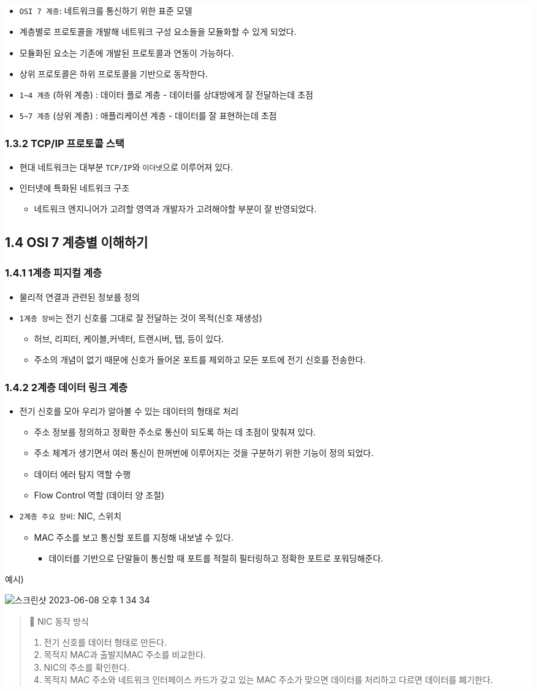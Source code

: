 - `OSI 7 계층`: 네트워크를 통신하기 위한 표준 모델

- 계층별로 프로토콜을 개발해 네트워크 구성 요소들을 모듈화할 수 있게 되었다.

- 모듈화된 요소는 기존에 개발된 프로토콜과 연동이 가능하다.

- 상위 프로토콜은 하위 프로토콜을 기반으로 동작한다.

- `1~4 계층` (하위 계층) : 데이터 플로 계층 - 데이터를 상대방에게 잘 전달하는데 초점

- `5~7 계층` (상위 계층) : 애플리케이션 계층 - 데이터를 잘 표현하는데 초점

### 1.3.2 TCP/IP 프로토콜 스택

- 현대 네트워크는 대부분 `TCP/IP`와 `이더넷`으로 이루어져 있다.

- 인터넷에 특화된 네트워크 구조

    - 네트워크 엔지니어가 고려할 영역과 개발자가 고려해야할 부분이 잘 반영되었다.

## 1.4 OSI 7 계층별 이해하기

### 1.4.1 1계층 피지컬 계층

- 물리적 연결과 관련된 정보를 정의

- `1계층 장비`는 전기 신호를 그대로 잘 전달하는 것이 목적(신호 재생성)

    - 허브, 리피터, 케이블,커넥터, 트랜시버, 탭, 등이 있다.
    
    - 주소의 개념이 없기 때문에 신호가 들어온 포트를 제외하고 모든 포트에 전기 신호를 전송한다.

### 1.4.2 2계층 데이터 링크 계층

- 전기 신호를 모아 우리가 알아볼 수 있는 데이터의 형태로 처리

    - 주소 정보를 정의하고 정확한 주소로 통신이 되도록 하는 데 초점이 맞춰져 있다.
    
    - 주소 체계가 생기면서 여러 통신이 한꺼번에 이루어지는 것을 구분하기 위한 기능이 정의 되었다.
    
    - 데이터 에러 탐지 역할 수행
    
    - Flow Control 역할 (데이터 양 조절)
    
- `2계층 주요 장비`: NIC, 스위치

    - MAC 주소를 보고 통신할 포트를 지정해 내보낼 수 있다.
    
        - 데이터를 기반으로 단말들이 통신할 때 포트를 적절히 필터링하고 정확한 포트로 포워딩해준다.

예시)

![스크린샷 2023-06-08 오후 1 34 34](https://github.com/Deep-Dive-Study/network-for-engineer/assets/99165624/736b3dce-be18-46e1-943a-cf8b69c0617a)

> 📌 NIC 동작 방식
> 1. 전기 신호를 데이터 형태로 만든다.
> 2. 목적지 MAC과 출발지MAC 주소를 비교한다.
> 3. NIC의 주소를 확인한다.
> 4. 목적지 MAC 주소와 네트워크 인터페이스 카드가 갖고 있는 MAC 주소가 맞으면 데이터를 처리하고 다르면 데이터를 폐기한다.
